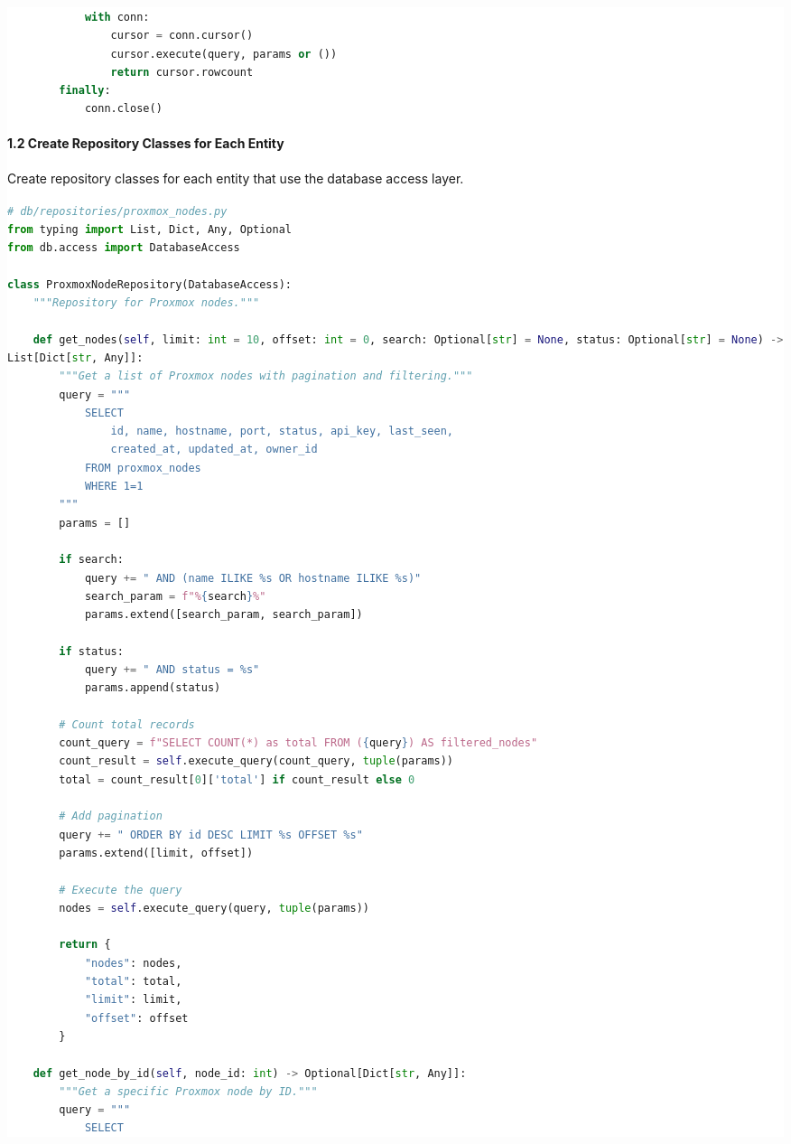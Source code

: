 ```python
            with conn:
                cursor = conn.cursor()
                cursor.execute(query, params or ())
                return cursor.rowcount
        finally:
            conn.close()
```

#### 1.2 Create Repository Classes for Each Entity

Create repository classes for each entity that use the database access layer.

```python
# db/repositories/proxmox_nodes.py
from typing import List, Dict, Any, Optional
from db.access import DatabaseAccess

class ProxmoxNodeRepository(DatabaseAccess):
    """Repository for Proxmox nodes."""
    
    def get_nodes(self, limit: int = 10, offset: int = 0, search: Optional[str] = None, status: Optional[str] = None) -> List[Dict[str, Any]]:
        """Get a list of Proxmox nodes with pagination and filtering."""
        query = """
            SELECT
                id, name, hostname, port, status, api_key, last_seen,
                created_at, updated_at, owner_id
            FROM proxmox_nodes
            WHERE 1=1
        """
        params = []
        
        if search:
            query += " AND (name ILIKE %s OR hostname ILIKE %s)"
            search_param = f"%{search}%"
            params.extend([search_param, search_param])
        
        if status:
            query += " AND status = %s"
            params.append(status)
        
        # Count total records
        count_query = f"SELECT COUNT(*) as total FROM ({query}) AS filtered_nodes"
        count_result = self.execute_query(count_query, tuple(params))
        total = count_result[0]['total'] if count_result else 0
        
        # Add pagination
        query += " ORDER BY id DESC LIMIT %s OFFSET %s"
        params.extend([limit, offset])
        
        # Execute the query
        nodes = self.execute_query(query, tuple(params))
        
        return {
            "nodes": nodes,
            "total": total,
            "limit": limit,
            "offset": offset
        }
    
    def get_node_by_id(self, node_id: int) -> Optional[Dict[str, Any]]:
        """Get a specific Proxmox node by ID."""
        query = """
            SELECT
```